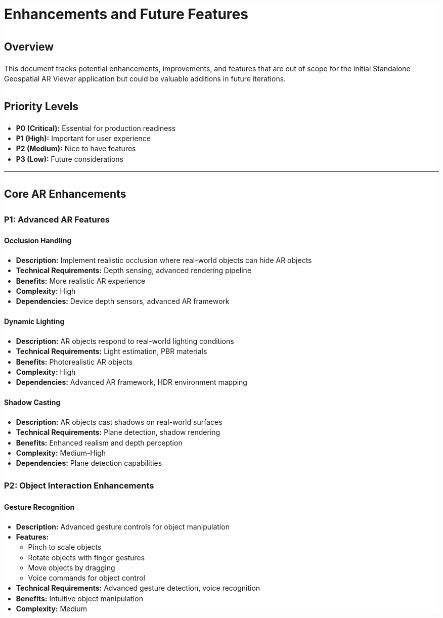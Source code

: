 # Enhancements and Future Features

## Overview

This document tracks potential enhancements, improvements, and features that are out of scope for the initial Standalone Geospatial AR Viewer application but could be valuable additions in future iterations.

## Priority Levels

- **P0 (Critical):** Essential for production readiness
- **P1 (High):** Important for user experience
- **P2 (Medium):** Nice to have features
- **P3 (Low):** Future considerations

---

## Core AR Enhancements

### P1: Advanced AR Features

#### Occlusion Handling
- **Description:** Implement realistic occlusion where real-world objects can hide AR objects
- **Technical Requirements:** Depth sensing, advanced rendering pipeline
- **Benefits:** More realistic AR experience
- **Complexity:** High
- **Dependencies:** Device depth sensors, advanced AR framework

#### Dynamic Lighting
- **Description:** AR objects respond to real-world lighting conditions
- **Technical Requirements:** Light estimation, PBR materials
- **Benefits:** Photorealistic AR objects
- **Complexity:** High
- **Dependencies:** Advanced AR framework, HDR environment mapping

#### Shadow Casting
- **Description:** AR objects cast shadows on real-world surfaces
- **Technical Requirements:** Plane detection, shadow rendering
- **Benefits:** Enhanced realism and depth perception
- **Complexity:** Medium-High
- **Dependencies:** Plane detection capabilities

### P2: Object Interaction Enhancements

#### Gesture Recognition
- **Description:** Advanced gesture controls for object manipulation
- **Features:**
  - Pinch to scale objects
  - Rotate objects with finger gestures
  - Move objects by dragging
  - Voice commands for object control
- **Technical Requirements:** Advanced gesture detection, voice recognition
- **Benefits:** Intuitive object manipulation
- **Complexity:** Medium
